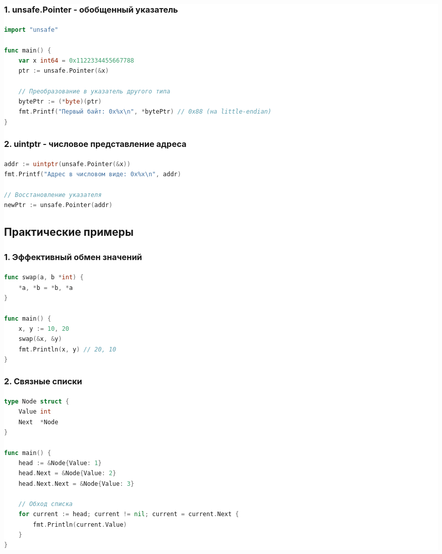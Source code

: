 ### 1. unsafe.Pointer - обобщенный указатель

```go
import "unsafe"

func main() {
    var x int64 = 0x1122334455667788
    ptr := unsafe.Pointer(&x)
    
    // Преобразование в указатель другого типа
    bytePtr := (*byte)(ptr)
    fmt.Printf("Первый байт: 0x%x\n", *bytePtr) // 0x88 (на little-endian)
}
```

### 2. uintptr - числовое представление адреса

```go
addr := uintptr(unsafe.Pointer(&x))
fmt.Printf("Адрес в числовом виде: 0x%x\n", addr)

// Восстановление указателя
newPtr := unsafe.Pointer(addr)
```

## Практические примеры

### 1. Эффективный обмен значений

```go
func swap(a, b *int) {
    *a, *b = *b, *a
}

func main() {
    x, y := 10, 20
    swap(&x, &y)
    fmt.Println(x, y) // 20, 10
}
```

### 2. Связные списки

```go
type Node struct {
    Value int
    Next  *Node
}

func main() {
    head := &Node{Value: 1}
    head.Next = &Node{Value: 2}
    head.Next.Next = &Node{Value: 3}
    
    // Обход списка
    for current := head; current != nil; current = current.Next {
        fmt.Println(current.Value)
    }
}
```

